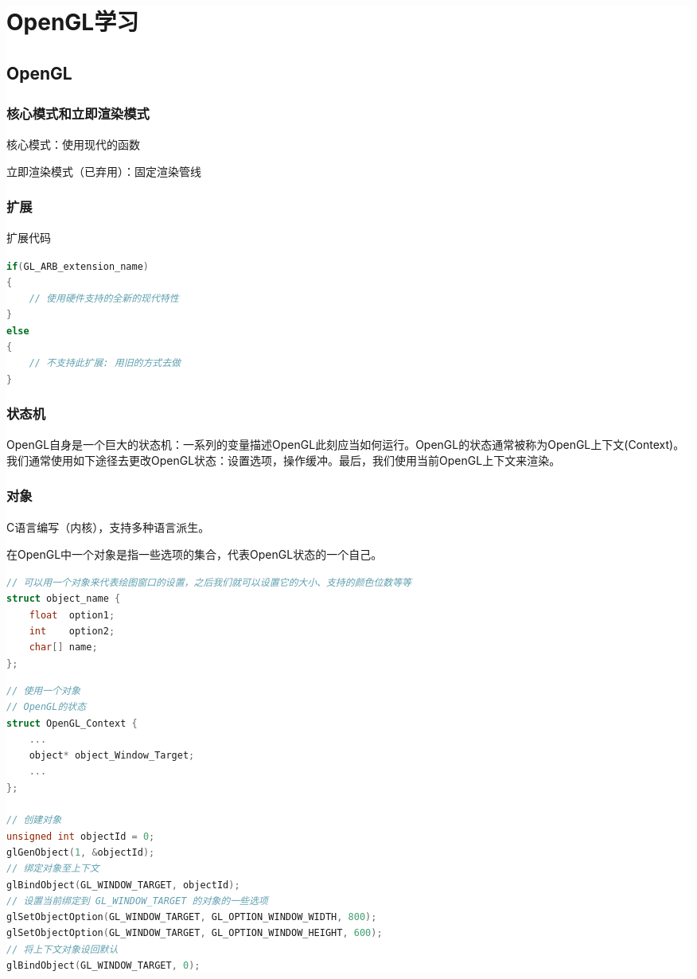 # OpenGL学习

## OpenGL

### 核心模式和立即渲染模式

核心模式：使用现代的函数

立即渲染模式（已弃用）：固定渲染管线

### 扩展

扩展代码

```c#
if(GL_ARB_extension_name)
{
    // 使用硬件支持的全新的现代特性
}
else
{
    // 不支持此扩展: 用旧的方式去做
}
```

### 状态机

OpenGL自身是一个巨大的状态机：一系列的变量描述OpenGL此刻应当如何运行。OpenGL的状态通常被称为OpenGL上下文(Context)。我们通常使用如下途径去更改OpenGL状态：设置选项，操作缓冲。最后，我们使用当前OpenGL上下文来渲染。

### 对象

C语言编写（内核），支持多种语言派生。

在OpenGL中一个对象是指一些选项的集合，代表OpenGL状态的一个自己。

```c
// 可以用一个对象来代表绘图窗口的设置，之后我们就可以设置它的大小、支持的颜色位数等等
struct object_name {
    float  option1;
    int    option2;
    char[] name;
};
```

```c
// 使用一个对象
// OpenGL的状态
struct OpenGL_Context {
    ...
    object* object_Window_Target;
    ...     
};

// 创建对象
unsigned int objectId = 0;
glGenObject(1, &objectId);
// 绑定对象至上下文
glBindObject(GL_WINDOW_TARGET, objectId);
// 设置当前绑定到 GL_WINDOW_TARGET 的对象的一些选项
glSetObjectOption(GL_WINDOW_TARGET, GL_OPTION_WINDOW_WIDTH, 800);
glSetObjectOption(GL_WINDOW_TARGET, GL_OPTION_WINDOW_HEIGHT, 600);
// 将上下文对象设回默认
glBindObject(GL_WINDOW_TARGET, 0);
```
